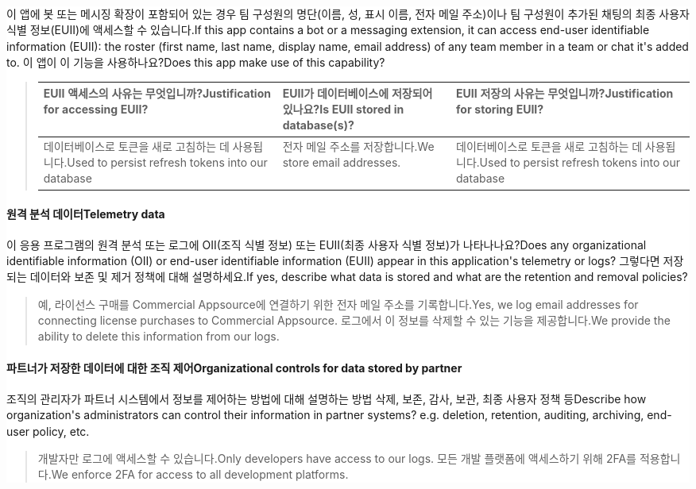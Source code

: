 <span data-ttu-id="2e1c2-162">이 앱에 봇 또는 메시징 확장이 포함되어 있는 경우 팀 구성원의 명단(이름, 성, 표시 이름, 전자 메일 주소)이나 팀 구성원이 추가된 채팅의 최종 사용자 식별 정보(EUII)에 액세스할 수 있습니다.</span><span class="sxs-lookup"><span data-stu-id="2e1c2-162">If this app contains a bot or a messaging extension, it can access end-user identifiable information (EUII): the roster (first name, last name, display name, email address) of any team member in a team or chat it's added to.</span></span> <span data-ttu-id="2e1c2-163">이 앱이 이 기능을 사용하나요?</span><span class="sxs-lookup"><span data-stu-id="2e1c2-163">Does this app make use of this capability?</span></span>

>| <span data-ttu-id="2e1c2-164">**EUII 액세스의 사유는 무엇입니까?**</span><span class="sxs-lookup"><span data-stu-id="2e1c2-164">**Justification for accessing EUII?**</span></span>  | <span data-ttu-id="2e1c2-165">**EUII가 데이터베이스에 저장되어 있나요?**</span><span class="sxs-lookup"><span data-stu-id="2e1c2-165">**Is EUII stored in database(s)?**</span></span> | <span data-ttu-id="2e1c2-166">**EUII 저장의 사유는 무엇입니까?**</span><span class="sxs-lookup"><span data-stu-id="2e1c2-166">**Justification for storing EUII?**</span></span> |
>|:--------------------------------|:---------------------|:--------------------------|
>| <span data-ttu-id="2e1c2-167">데이터베이스로 토큰을 새로 고침하는 데 사용됩니다.</span><span class="sxs-lookup"><span data-stu-id="2e1c2-167">Used to persist refresh tokens into our database</span></span> | <span data-ttu-id="2e1c2-168">전자 메일 주소를 저장합니다.</span><span class="sxs-lookup"><span data-stu-id="2e1c2-168">We store email addresses.</span></span> | <span data-ttu-id="2e1c2-169">데이터베이스로 토큰을 새로 고침하는 데 사용됩니다.</span><span class="sxs-lookup"><span data-stu-id="2e1c2-169">Used to persist refresh tokens into our database</span></span> |


#### <a name="telemetry-data"></a><span data-ttu-id="2e1c2-170">원격 분석 데이터</span><span class="sxs-lookup"><span data-stu-id="2e1c2-170">Telemetry data</span></span>

<span data-ttu-id="2e1c2-171">이 응용 프로그램의 원격 분석 또는 로그에 OII(조직 식별 정보) 또는 EUII(최종 사용자 식별 정보)가 나타나나요?</span><span class="sxs-lookup"><span data-stu-id="2e1c2-171">Does any organizational identifiable information (OII) or end-user identifiable information (EUII) appear in this application's telemetry or logs?</span></span> <span data-ttu-id="2e1c2-172">그렇다면 저장되는 데이터와 보존 및 제거 정책에 대해 설명하세요.</span><span class="sxs-lookup"><span data-stu-id="2e1c2-172">If yes, describe what data is stored and what are the retention and removal policies?</span></span>

><span data-ttu-id="2e1c2-173">예, 라이선스 구매를 Commercial Appsource에 연결하기 위한 전자 메일 주소를 기록합니다.</span><span class="sxs-lookup"><span data-stu-id="2e1c2-173">Yes, we log email addresses for connecting license purchases to Commercial Appsource.</span></span> <span data-ttu-id="2e1c2-174">로그에서 이 정보를 삭제할 수 있는 기능을 제공합니다.</span><span class="sxs-lookup"><span data-stu-id="2e1c2-174">We provide the ability to delete this information from our logs.</span></span>

#### <a name="organizational-controls-for-data-stored-by-partner"></a><span data-ttu-id="2e1c2-175">파트너가 저장한 데이터에 대한 조직 제어</span><span class="sxs-lookup"><span data-stu-id="2e1c2-175">Organizational controls for data stored by partner</span></span>

<span data-ttu-id="2e1c2-176">조직의 관리자가 파트너 시스템에서 정보를 제어하는 방법에 대해 설명하는 방법 삭제, 보존, 감사, 보관, 최종 사용자 정책 등</span><span class="sxs-lookup"><span data-stu-id="2e1c2-176">Describe how organization's administrators can control their information in partner systems? e.g. deletion, retention, auditing, archiving, end-user policy, etc.</span></span>

><span data-ttu-id="2e1c2-177">개발자만 로그에 액세스할 수 있습니다.</span><span class="sxs-lookup"><span data-stu-id="2e1c2-177">Only developers have access to our logs.</span></span> <span data-ttu-id="2e1c2-178">모든 개발 플랫폼에 액세스하기 위해 2FA를 적용합니다.</span><span class="sxs-lookup"><span data-stu-id="2e1c2-178">We enforce 2FA for access to all development platforms.</span></span>
